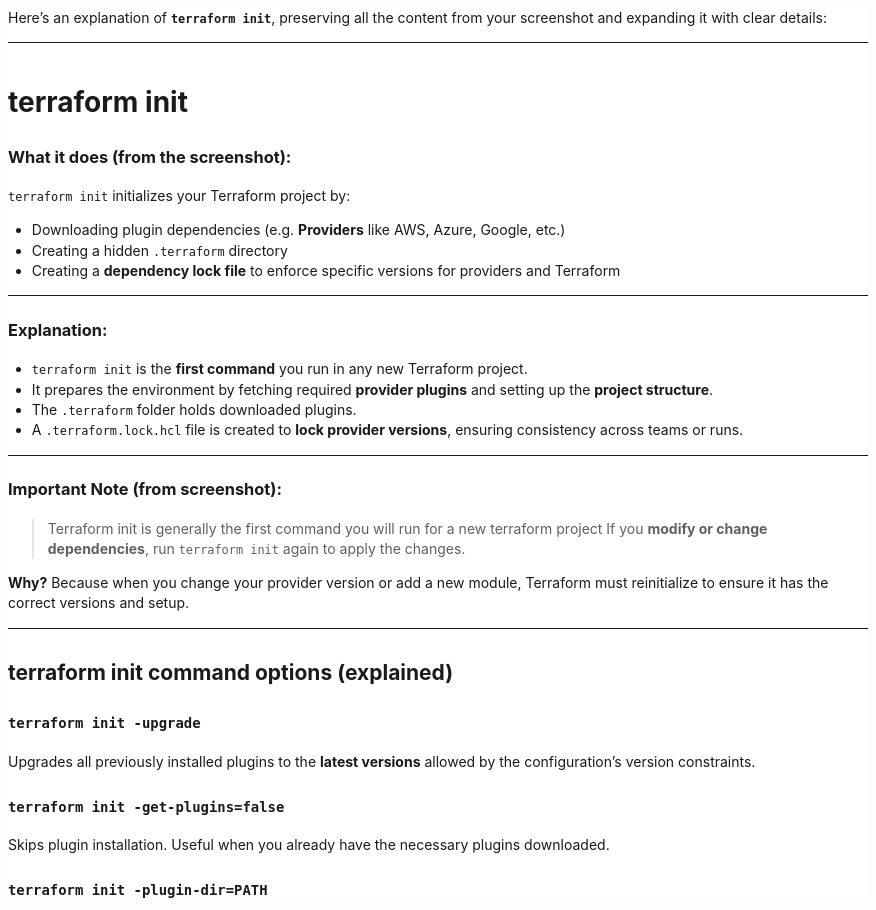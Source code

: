 Here’s an explanation of **`terraform init`**, preserving all the content from your screenshot and expanding it with clear details:

---

# terraform init

### What it does (from the screenshot):

`terraform init` initializes your Terraform project by:

* Downloading plugin dependencies (e.g. **Providers** like AWS, Azure, Google, etc.)
* Creating a hidden `.terraform` directory
* Creating a **dependency lock file** to enforce specific versions for providers and Terraform

---

### Explanation:

* `terraform init` is the **first command** you run in any new Terraform project.
* It prepares the environment by fetching required **provider plugins** and setting up the **project structure**.
* The `.terraform` folder holds downloaded plugins.
* A `.terraform.lock.hcl` file is created to **lock provider versions**, ensuring consistency across teams or runs.

---

### Important Note (from screenshot):

> Terraform init is generally the first command you will run for a new terraform project
> If you **modify or change dependencies**, run `terraform init` again to apply the changes.

**Why?**
Because when you change your provider version or add a new module, Terraform must reinitialize to ensure it has the correct versions and setup.

---

## terraform init command options (explained)

### `terraform init -upgrade`

Upgrades all previously installed plugins to the **latest versions** allowed by the configuration’s version constraints.

### `terraform init -get-plugins=false`

Skips plugin installation.
Useful when you already have the necessary plugins downloaded.

### `terraform init -plugin-dir=PATH`
